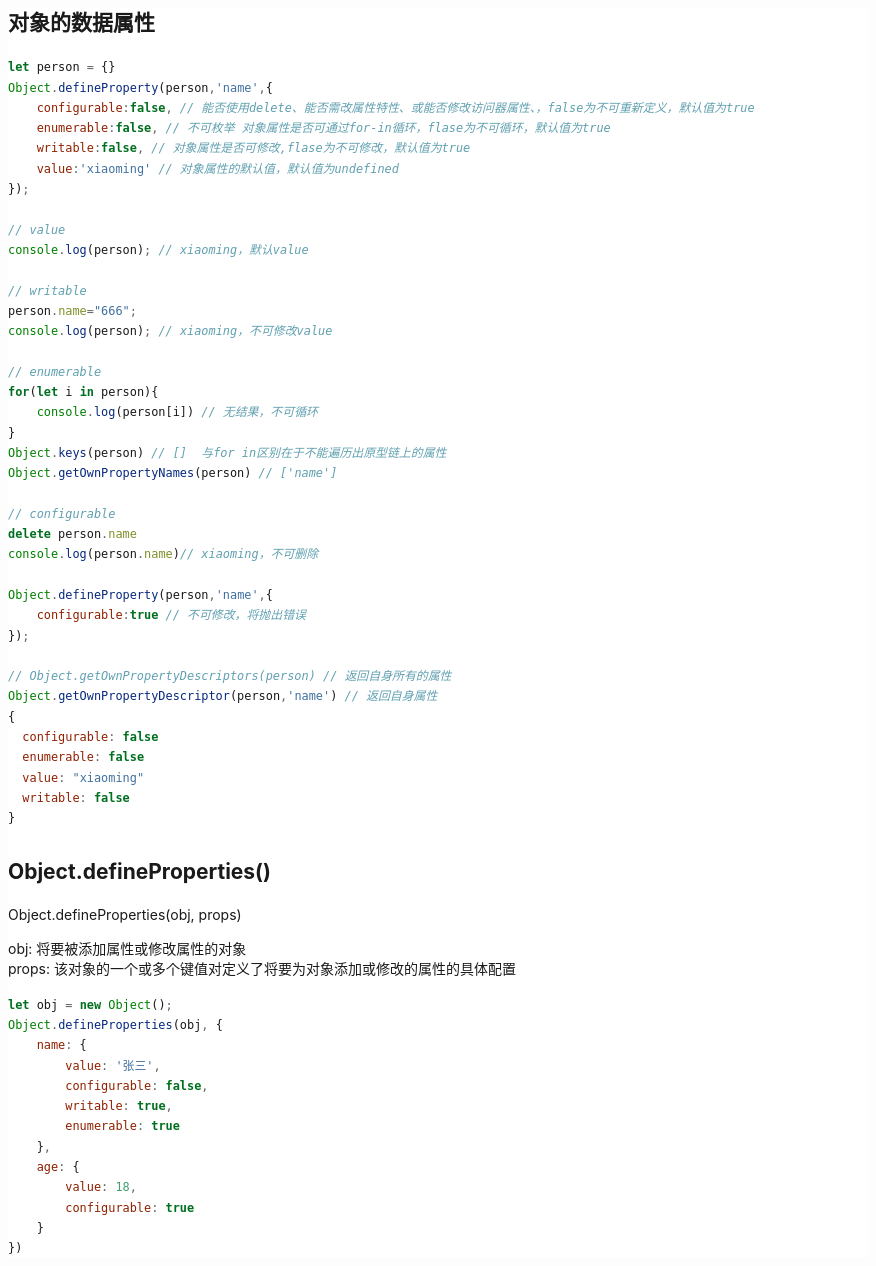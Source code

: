 ## 对象的数据属性

```javascript
let person = {}
Object.defineProperty(person,'name',{
    configurable:false, // 能否使用delete、能否需改属性特性、或能否修改访问器属性、，false为不可重新定义，默认值为true
    enumerable:false, // 不可枚举 对象属性是否可通过for-in循环，flase为不可循环，默认值为true
    writable:false, // 对象属性是否可修改,flase为不可修改，默认值为true
    value:'xiaoming' // 对象属性的默认值，默认值为undefined
});

// value
console.log(person); // xiaoming，默认value

// writable
person.name="666";
console.log(person); // xiaoming，不可修改value

// enumerable
for(let i in person){
    console.log(person[i]) // 无结果，不可循环
}
Object.keys(person) // []  与for in区别在于不能遍历出原型链上的属性
Object.getOwnPropertyNames(person) // ['name']

// configurable
delete person.name
console.log(person.name)// xiaoming，不可删除

Object.defineProperty(person,'name',{
    configurable:true // 不可修改，将抛出错误
});

// Object.getOwnPropertyDescriptors(person) // 返回自身所有的属性
Object.getOwnPropertyDescriptor(person,'name') // 返回自身属性
{
  configurable: false
  enumerable: false
  value: "xiaoming"
  writable: false
}
```

## Object.defineProperties()

Object.defineProperties(obj, props)

obj: 将要被添加属性或修改属性的对象<br/>
props: 该对象的一个或多个键值对定义了将要为对象添加或修改的属性的具体配置

```javascript
let obj = new Object();
Object.defineProperties(obj, {
    name: {
        value: '张三',
        configurable: false,
        writable: true,
        enumerable: true
    },
    age: {
        value: 18,
        configurable: true
    }
})
```